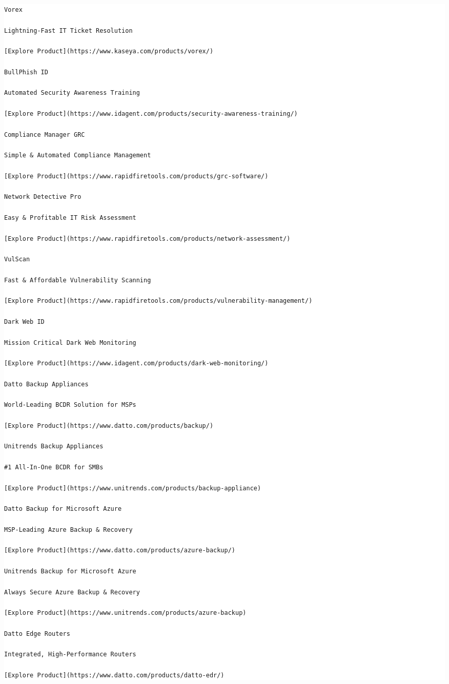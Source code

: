     Vorex
    
    Lightning-Fast IT Ticket Resolution
    
    [Explore Product](https://www.kaseya.com/products/vorex/)
    
    BullPhish ID
    
    Automated Security Awareness Training
    
    [Explore Product](https://www.idagent.com/products/security-awareness-training/)
    
    Compliance Manager GRC
    
    Simple & Automated Compliance Management
    
    [Explore Product](https://www.rapidfiretools.com/products/grc-software/)
    
    Network Detective Pro
    
    Easy & Profitable IT Risk Assessment
    
    [Explore Product](https://www.rapidfiretools.com/products/network-assessment/)
    
    VulScan
    
    Fast & Affordable Vulnerability Scanning
    
    [Explore Product](https://www.rapidfiretools.com/products/vulnerability-management/)
    
    Dark Web ID
    
    Mission Critical Dark Web Monitoring
    
    [Explore Product](https://www.idagent.com/products/dark-web-monitoring/)
    
    Datto Backup Appliances
    
    World-Leading BCDR Solution for MSPs
    
    [Explore Product](https://www.datto.com/products/backup/)
    
    Unitrends Backup Appliances
    
    #1 All-In-One BCDR for SMBs
    
    [Explore Product](https://www.unitrends.com/products/backup-appliance)
    
    Datto Backup for Microsoft Azure
    
    MSP-Leading Azure Backup & Recovery
    
    [Explore Product](https://www.datto.com/products/azure-backup/)
    
    Unitrends Backup for Microsoft Azure
    
    Always Secure Azure Backup & Recovery
    
    [Explore Product](https://www.unitrends.com/products/azure-backup)
    
    Datto Edge Routers
    
    Integrated, High-Performance Routers
    
    [Explore Product](https://www.datto.com/products/datto-edr/)
    
